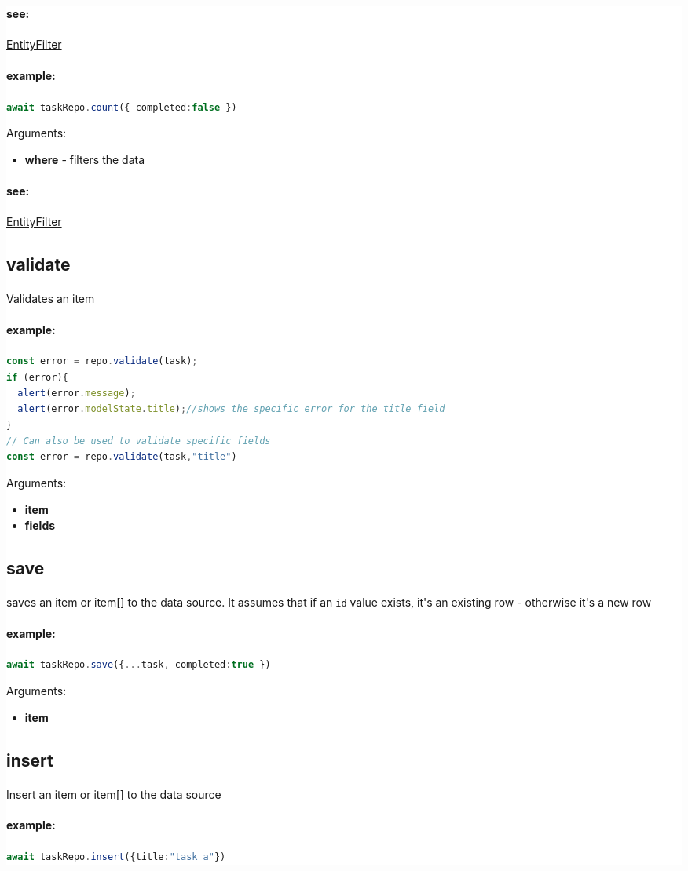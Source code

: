 
#### see:
[EntityFilter](http://remult.dev/docs/entityFilter.html)


#### example:
```ts
await taskRepo.count({ completed:false })
```

Arguments:
* **where** - filters the data


#### see:
[EntityFilter](http://remult.dev/docs/entityFilter.html)
## validate
Validates an item


#### example:
```ts
const error = repo.validate(task);
if (error){
  alert(error.message);
  alert(error.modelState.title);//shows the specific error for the title field
}
// Can also be used to validate specific fields
const error = repo.validate(task,"title")
```

Arguments:
* **item**
* **fields**
## save
saves an item or item[] to the data source. It assumes that if an `id` value exists, it's an existing row - otherwise it's a new row


#### example:
```ts
await taskRepo.save({...task, completed:true })
```

Arguments:
* **item**
## insert
Insert an item or item[] to the data source


#### example:
```ts
await taskRepo.insert({title:"task a"})
```
